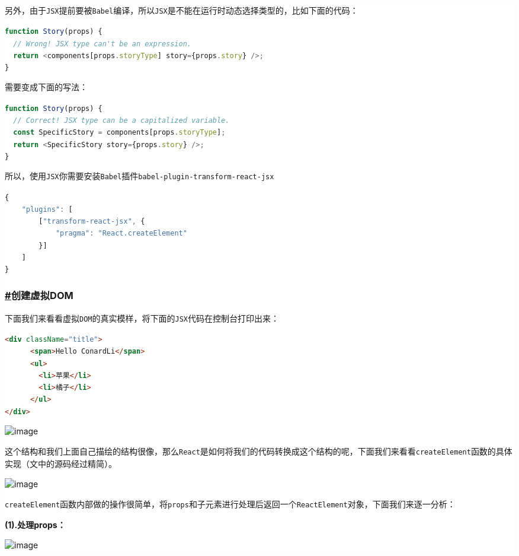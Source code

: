 另外，由于`JSX`提前要被`Babel`编译，所以`JSX`是不能在运行时动态选择类型的，比如下面的代码：

```js
function Story(props) {
  // Wrong! JSX type can't be an expression.
  return <components[props.storyType] story={props.story} />;
}
```

需要变成下面的写法：

```js
function Story(props) {
  // Correct! JSX type can be a capitalized variable.
  const SpecificStory = components[props.storyType];
  return <SpecificStory story={props.story} />;
}
```

所以，使用`JSX`你需要安装`Babel`插件`babel-plugin-transform-react-jsx`

```js
{
    "plugins": [
        ["transform-react-jsx", {
            "pragma": "React.createElement"
        }]
    ]
}
```

### [#](http://www.conardli.top/blog/article/React深入系列/深入分析虚拟DOM的渲染原理和特性.html#创建虚拟dom)创建虚拟DOM

下面我们来看看虚拟`DOM`的真实模样，将下面的`JSX`代码在控制台打印出来：

```html
<div className="title">
      <span>Hello ConardLi</span>
      <ul>
        <li>苹果</li>
        <li>橘子</li>
      </ul>
</div>
```

![image](https://lsqimg-1257917459.cos-website.ap-beijing.myqcloud.com/blog/diff2.png)

这个结构和我们上面自己描绘的结构很像，那么`React`是如何将我们的代码转换成这个结构的呢，下面我们来看看`createElement`函数的具体实现（文中的源码经过精简）。

![image](https://lsqimg-1257917459.cos-website.ap-beijing.myqcloud.com/blog/vdom1.png)

`createElement`函数内部做的操作很简单，将`props`和子元素进行处理后返回一个`ReactElement`对象，下面我们来逐一分析：

**(1).处理props：**

![image](https://lsqimg-1257917459.cos-website.ap-beijing.myqcloud.com/blog/vdom2.png)
